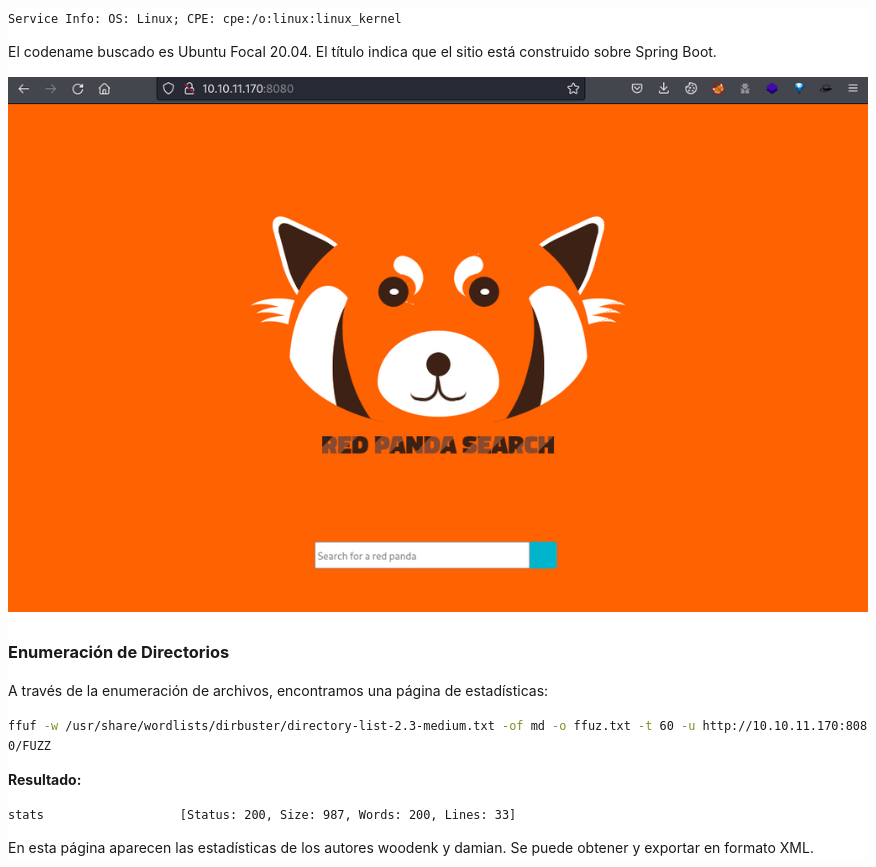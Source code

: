 ```
Service Info: OS: Linux; CPE: cpe:/o:linux:linux_kernel
```

El codename buscado es Ubuntu Focal 20.04. El título indica que el sitio está construido sobre Spring Boot.

![Sitio web en puerto 8080](/secciones/posts/imagenes/redpanda/redpanda8080.png)

### Enumeración de Directorios

A través de la enumeración de archivos, encontramos una página de estadísticas:

```bash
ffuf -w /usr/share/wordlists/dirbuster/directory-list-2.3-medium.txt -of md -o ffuz.txt -t 60 -u http://10.10.11.170:8080/FUZZ
```

**Resultado:**

```
stats                   [Status: 200, Size: 987, Words: 200, Lines: 33]
```

En esta página aparecen las estadísticas de los autores woodenk y damian. Se puede obtener y exportar en formato XML.

